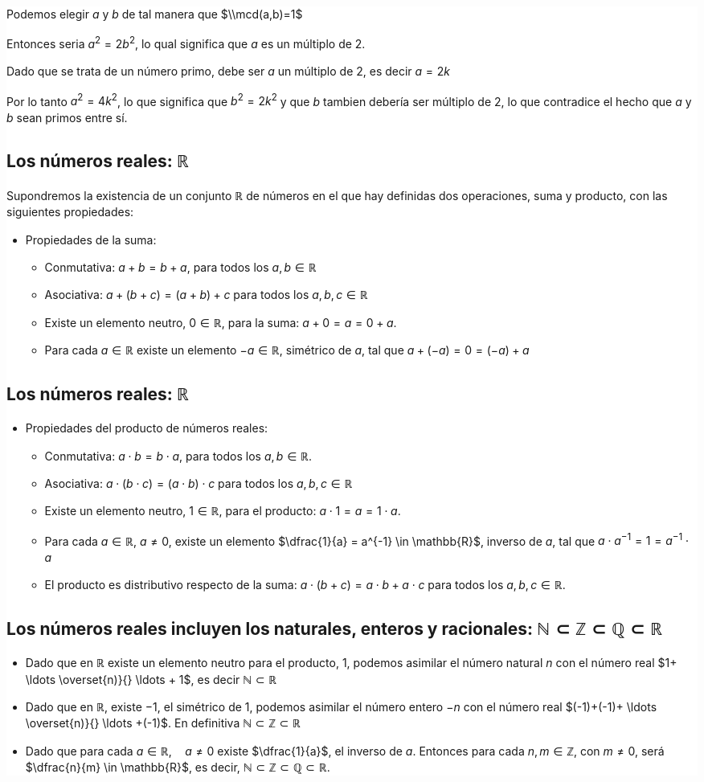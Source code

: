 Podemos elegir $a$ y $b$ de tal manera que   $\\mcd(a,b)=1$ 

Entonces seria $a^2=2b^2$, lo qual significa que $a$ es un múltiplo de $2$. 

Dado que se trata de un número primo, debe ser $a$ un múltiplo de $2$, es decir $a=2k$

Por lo tanto $a^2 = 4k^2$, lo que significa que $b^2=2k^2$ y que $b$ tambien debería ser múltiplo de $2$, lo que contradice el hecho que $a$ y $b$ sean primos entre sí.
</div>

## Los números reales: $\mathbb{R}$

Supondremos la existencia de un conjunto $\mathbb{R}$ de números en el que hay definidas dos operaciones, suma y producto, con las siguientes propiedades:

  * Propiedades de la suma:
      + Conmutativa: $a+b= b+a$, para todos los $a,b \in \mathbb{R}$
      
      + Asociativa: $a+(b+c) = (a+b)+c$ para todos los $a,b,c \in \mathbb{R}$

      + Existe un elemento neutro, $0 \in \mathbb{R}$,  para la suma: $a+0=a=0+a$.
      
      + Para cada $a \in \mathbb{R}$ existe un elemento $-a \in \mathbb{R}$, simétrico de $a$, tal que $a+(-a)=0=(-a)+a$


## Los números reales: $\mathbb{R}$

  * Propiedades del producto de números reales:
      
      + Conmutativa: $a\cdot b=b \cdot a$, para todos los $a,b \in \mathbb{R}$.
      
      + Asociativa: $a \cdot (b \cdot c) = (a\cdot b)\cdot c$ para todos los $a,b,c \in \mathbb{R}$
      
      + Existe un elemento neutro, $1 \in \mathbb{R}$,  para el producto: $a\cdot1=a=1\cdot a$.
      
      + Para cada $a \in \mathbb{R}$, $a\neq 0$, existe un elemento $\dfrac{1}{a} = a^{-1} \in \mathbb{R}$, inverso de $a$, tal que $a \cdot a^{-1}=1=a ^{-1}\cdot a$
      
      + El producto es distributivo respecto de la suma: $a\cdot (b+c) = a\cdot b + a \cdot c$ para todos los $a,b,c \in \mathbb{R}$.
      
##  Los números reales incluyen los naturales, enteros y racionales: $\mathbb{N} \subset \mathbb{Z} \subset \mathbb{Q} \subset \mathbb{R}$



  * Dado que en $\mathbb{R}$ existe un elemento neutro para el producto, $1$, podemos asimilar el número natural $n$ con el número real $1+ \ldots \overset{n)}{} \ldots + 1$,
es decir $\mathbb{N} \subset \mathbb{R}$
  
  * Dado que en $\mathbb{R}$, existe $-1$, el simétrico de $1$, podemos asimilar el número entero $-n$ con el número real $(-1)+(-1)+ \ldots \overset{n)}{} \ldots +(-1)$. En definitiva $\mathbb{N} \subset \mathbb{Z} \subset \mathbb{R}$
  
  * Dado que para cada  $a \in \mathbb{R}, \quad a\neq 0$ existe $\dfrac{1}{a}$, el inverso de $a$. Entonces para cada $n,m \in \mathbb{Z}$, con $m \neq 0$, será $\dfrac{n}{m} \in \mathbb{R}$, es decir, $\mathbb{N} \subset \mathbb{Z} \subset \mathbb{Q} \subset \mathbb{R}$.
      